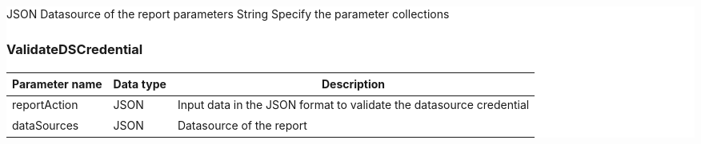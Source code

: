 <td class="datatype">
JSON
</td>
<td class="description">
Datasource of the report 
</td>
</tr>
<tr>
<td class="parameter name">
parameters
</td>
<td class="datatype">
String 
</td>
<td class="description">
Specify the parameter collections 
</td>
</tr>
</tbody>
</table>

### ValidateDSCredential

<table>
<thead>
<tr>
<th>
Parameter name
</th>
<th>
Data type
</th>
<th>
Description
</th>
</tr>
</thead>
<tbody>
<tr>
<td class="parameter name">
reportAction 
</td>
<td class="datatype">
JSON
</td>
<td class="description">
Input data in the JSON format to validate the datasource credential
</td>
</tr>
<tr>
<td class="parameter name">
dataSources 
</td>
<td class="datatype">
JSON
</td>
<td class="description">
Datasource of the report 
</td>
</tr>
</tbody>
</table>
